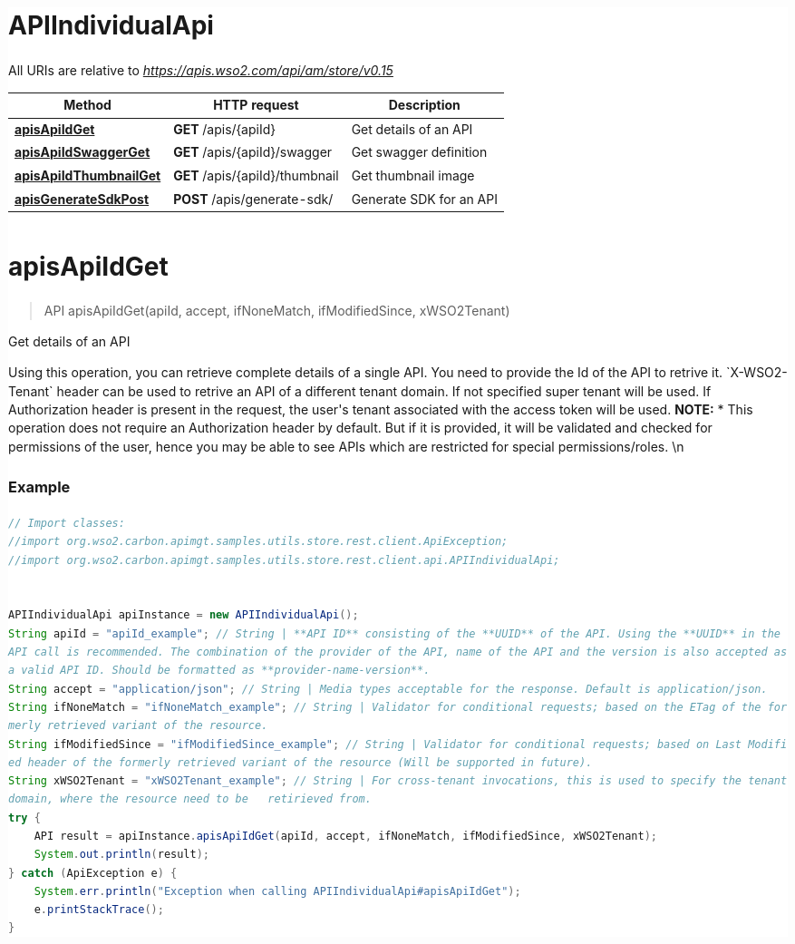 # APIIndividualApi

All URIs are relative to *https://apis.wso2.com/api/am/store/v0.15*

Method | HTTP request | Description
------------- | ------------- | -------------
[**apisApiIdGet**](APIIndividualApi.md#apisApiIdGet) | **GET** /apis/{apiId} | Get details of an API 
[**apisApiIdSwaggerGet**](APIIndividualApi.md#apisApiIdSwaggerGet) | **GET** /apis/{apiId}/swagger | Get swagger definition 
[**apisApiIdThumbnailGet**](APIIndividualApi.md#apisApiIdThumbnailGet) | **GET** /apis/{apiId}/thumbnail | Get thumbnail image
[**apisGenerateSdkPost**](APIIndividualApi.md#apisGenerateSdkPost) | **POST** /apis/generate-sdk/ | Generate SDK for an API 


<a name="apisApiIdGet"></a>
# **apisApiIdGet**
> API apisApiIdGet(apiId, accept, ifNoneMatch, ifModifiedSince, xWSO2Tenant)

Get details of an API 

Using this operation, you can retrieve complete details of a single API. You need to provide the Id of the API to retrive it.  &#x60;X-WSO2-Tenant&#x60; header can be used to retrive an API of a different tenant domain. If not specified super tenant will be used. If Authorization header is present in the request, the user&#39;s tenant associated with the access token will be used.  **NOTE:** * This operation does not require an Authorization header by default. But if it is provided, it will be validated and checked for permissions of the user, hence you may be able to see APIs which are restricted for special permissions/roles. \\n 

### Example
```java
// Import classes:
//import org.wso2.carbon.apimgt.samples.utils.store.rest.client.ApiException;
//import org.wso2.carbon.apimgt.samples.utils.store.rest.client.api.APIIndividualApi;


APIIndividualApi apiInstance = new APIIndividualApi();
String apiId = "apiId_example"; // String | **API ID** consisting of the **UUID** of the API. Using the **UUID** in the API call is recommended. The combination of the provider of the API, name of the API and the version is also accepted as a valid API ID. Should be formatted as **provider-name-version**. 
String accept = "application/json"; // String | Media types acceptable for the response. Default is application/json. 
String ifNoneMatch = "ifNoneMatch_example"; // String | Validator for conditional requests; based on the ETag of the formerly retrieved variant of the resource. 
String ifModifiedSince = "ifModifiedSince_example"; // String | Validator for conditional requests; based on Last Modified header of the formerly retrieved variant of the resource (Will be supported in future).  
String xWSO2Tenant = "xWSO2Tenant_example"; // String | For cross-tenant invocations, this is used to specify the tenant domain, where the resource need to be   retirieved from. 
try {
    API result = apiInstance.apisApiIdGet(apiId, accept, ifNoneMatch, ifModifiedSince, xWSO2Tenant);
    System.out.println(result);
} catch (ApiException e) {
    System.err.println("Exception when calling APIIndividualApi#apisApiIdGet");
    e.printStackTrace();
}
```
